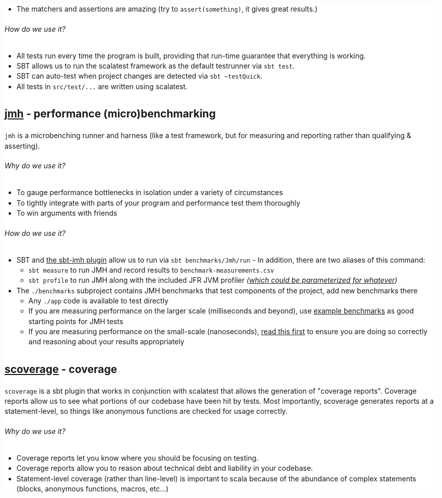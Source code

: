 - The matchers and assertions are amazing (try to `assert(something)`, it gives great results.)

###### How do we use it? ######

- All tests run every time the program is built, providing that run-time guarantee that everything is working.
- SBT allows us to run the scalatest framework as the default testrunner via `sbt test`.
- SBT can auto-test when project changes are detected via `sbt ~testQuick`.
- All tests in `src/test/...` are written using scalatest.



## [jmh](https://github.com/openjdk/jmh) - performance (micro)benchmarking ##

`jmh` is a microbenching runner and harness (like a test framework, but for measuring and reporting rather than qualifying & asserting). 

###### Why do we use it? ######

- To gauge performance bottlenecks in isolation under a variety of circumstances
- To tightly integrate with parts of your program and performance test them thoroughly
- To win arguments with friends

###### How do we use it? ######

- SBT and [the sbt-jmh plugin](https://github.com/sbt/sbt-jmh) allow us to run via `sbt benchmarks/Jmh/run` - In addition, there are two aliases of this command:
  - `sbt measure` to run JMH and record results to `benchmark-measurements.csv`
  - `sbt profile` to run JMH along with the included JFR JVM profiler *([which could be parameterized for whatever](https://blog.couchbase.com/all-the-small-things-jvm-profiling-lessons-from-the-trenches/))*
- The `./benchmarks` subproject contains JMH benchmarks that test components of the project, add new benchmarks there
  - Any `./app` code is available to test directly
  - If you are measuring performance on the larger scale (milliseconds and beyond), use [example benchmarks](https://github.com/sbt/sbt-jmh/tree/main/plugin/src/sbt-test/sbt-jmh/run/src/main/scala/org/openjdk/jmh/samples) as good starting points for JMH tests
  - If you are measuring performance on the small-scale (nanoseconds), [read this first](https://shipilev.net/blog/2014/nanotrusting-nanotime/) to ensure you are doing so correctly and reasoning about your results appropriately



## [scoverage](https://github.com/scoverage/sbt-scoverage) - coverage ##

`scoverage` is a sbt plugin that works in conjunction with scalatest that allows the generation of "coverage reports".  Coverage reports allow us to see what portions of our codebase have been hit by tests.  Most importantly, scoverage generates reports at a statement-level, so things like anonymous functions are checked for usage correctly.

###### Why do we use it? ######

- Coverage reports let you know where you should be focusing on testing.
- Coverage reports allow you to reason about technical debt and liability in your codebase.
- Statement-level coverage (rather than line-level) is important to scala because of the abundance of complex statements (blocks, anonymous functions, macros, etc...)
